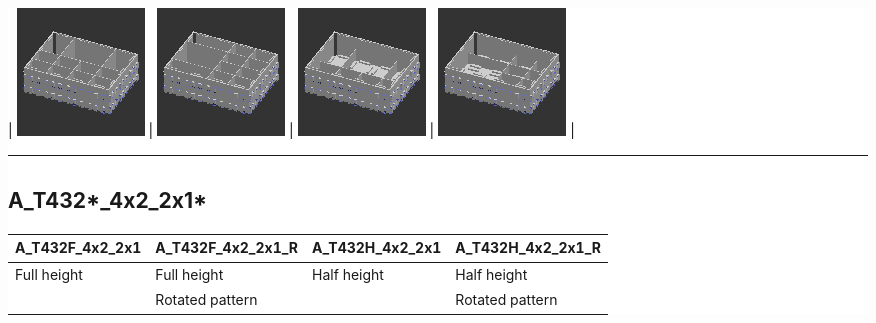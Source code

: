 | ![preview](png/A_T432F_4x2_1-2-1.png) | ![preview](png/A_T432F_4x2_1-2-1_R.png) | ![preview](png/A_T432H_4x2_1-2-1.png) | ![preview](png/A_T432H_4x2_1-2-1_R.png) | 


---
## A_T432*_4x2_2x1*
| **A_T432F_4x2_2x1** | **A_T432F_4x2_2x1_R** | **A_T432H_4x2_2x1** | **A_T432H_4x2_2x1_R** | 
| --- | --- | --- | --- | 
| Full height | Full height | Half height | Half height | 
|  | Rotated pattern |  | Rotated pattern | 